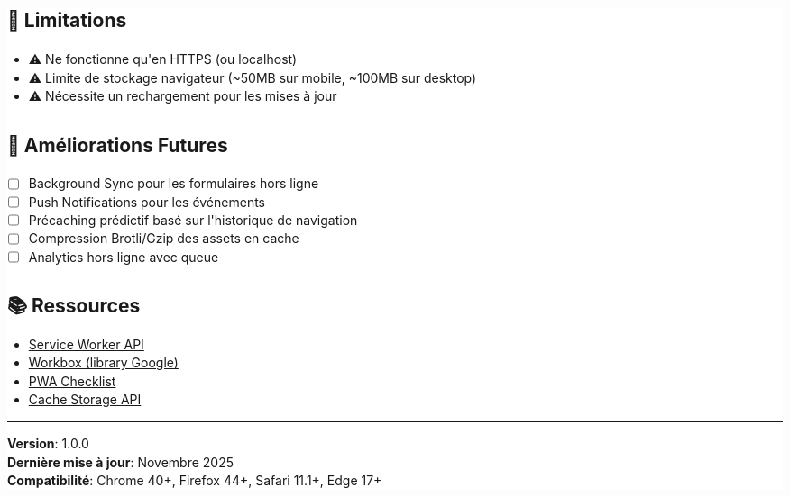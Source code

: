 ## 🚧 Limitations

- ⚠️ Ne fonctionne qu'en HTTPS (ou localhost)
- ⚠️ Limite de stockage navigateur (~50MB sur mobile, ~100MB sur desktop)
- ⚠️ Nécessite un rechargement pour les mises à jour

## 🔮 Améliorations Futures

- [ ] Background Sync pour les formulaires hors ligne
- [ ] Push Notifications pour les événements
- [ ] Précaching prédictif basé sur l'historique de navigation
- [ ] Compression Brotli/Gzip des assets en cache
- [ ] Analytics hors ligne avec queue

## 📚 Ressources

- [Service Worker API](https://developer.mozilla.org/en-US/docs/Web/API/Service_Worker_API)
- [Workbox (library Google)](https://developers.google.com/web/tools/workbox)
- [PWA Checklist](https://web.dev/pwa-checklist/)
- [Cache Storage API](https://developer.mozilla.org/en-US/docs/Web/API/Cache)

---

**Version**: 1.0.0  
**Dernière mise à jour**: Novembre 2025  
**Compatibilité**: Chrome 40+, Firefox 44+, Safari 11.1+, Edge 17+

